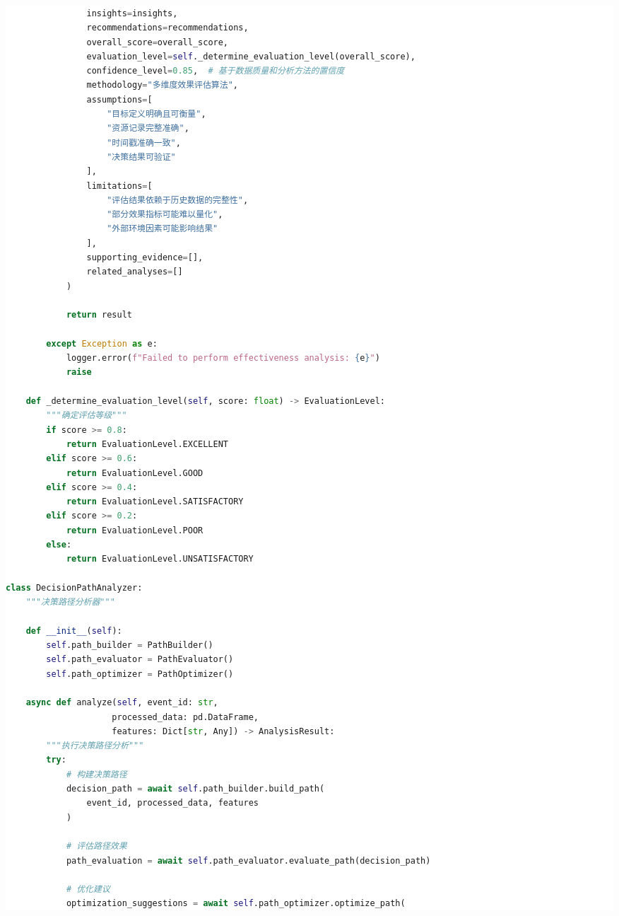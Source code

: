 ```python
                insights=insights,
                recommendations=recommendations,
                overall_score=overall_score,
                evaluation_level=self._determine_evaluation_level(overall_score),
                confidence_level=0.85,  # 基于数据质量和分析方法的置信度
                methodology="多维度效果评估算法",
                assumptions=[
                    "目标定义明确且可衡量",
                    "资源记录完整准确",
                    "时间戳准确一致",
                    "决策结果可验证"
                ],
                limitations=[
                    "评估结果依赖于历史数据的完整性",
                    "部分效果指标可能难以量化",
                    "外部环境因素可能影响结果"
                ],
                supporting_evidence=[],
                related_analyses=[]
            )

            return result

        except Exception as e:
            logger.error(f"Failed to perform effectiveness analysis: {e}")
            raise

    def _determine_evaluation_level(self, score: float) -> EvaluationLevel:
        """确定评估等级"""
        if score >= 0.8:
            return EvaluationLevel.EXCELLENT
        elif score >= 0.6:
            return EvaluationLevel.GOOD
        elif score >= 0.4:
            return EvaluationLevel.SATISFACTORY
        elif score >= 0.2:
            return EvaluationLevel.POOR
        else:
            return EvaluationLevel.UNSATISFACTORY

class DecisionPathAnalyzer:
    """决策路径分析器"""

    def __init__(self):
        self.path_builder = PathBuilder()
        self.path_evaluator = PathEvaluator()
        self.path_optimizer = PathOptimizer()

    async def analyze(self, event_id: str,
                     processed_data: pd.DataFrame,
                     features: Dict[str, Any]) -> AnalysisResult:
        """执行决策路径分析"""
        try:
            # 构建决策路径
            decision_path = await self.path_builder.build_path(
                event_id, processed_data, features
            )

            # 评估路径效果
            path_evaluation = await self.path_evaluator.evaluate_path(decision_path)

            # 优化建议
            optimization_suggestions = await self.path_optimizer.optimize_path(
```